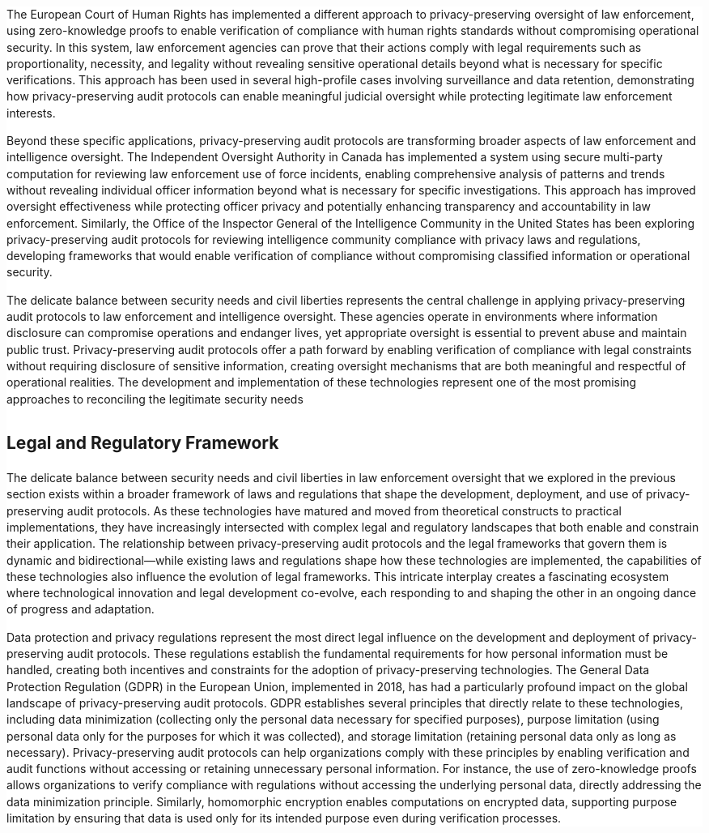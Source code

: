 The European Court of Human Rights has implemented a different approach to privacy-preserving oversight of law enforcement, using zero-knowledge proofs to enable verification of compliance with human rights standards without compromising operational security. In this system, law enforcement agencies can prove that their actions comply with legal requirements such as proportionality, necessity, and legality without revealing sensitive operational details beyond what is necessary for specific verifications. This approach has been used in several high-profile cases involving surveillance and data retention, demonstrating how privacy-preserving audit protocols can enable meaningful judicial oversight while protecting legitimate law enforcement interests.

Beyond these specific applications, privacy-preserving audit protocols are transforming broader aspects of law enforcement and intelligence oversight. The Independent Oversight Authority in Canada has implemented a system using secure multi-party computation for reviewing law enforcement use of force incidents, enabling comprehensive analysis of patterns and trends without revealing individual officer information beyond what is necessary for specific investigations. This approach has improved oversight effectiveness while protecting officer privacy and potentially enhancing transparency and accountability in law enforcement. Similarly, the Office of the Inspector General of the Intelligence Community in the United States has been exploring privacy-preserving audit protocols for reviewing intelligence community compliance with privacy laws and regulations, developing frameworks that would enable verification of compliance without compromising classified information or operational security.

The delicate balance between security needs and civil liberties represents the central challenge in applying privacy-preserving audit protocols to law enforcement and intelligence oversight. These agencies operate in environments where information disclosure can compromise operations and endanger lives, yet appropriate oversight is essential to prevent abuse and maintain public trust. Privacy-preserving audit protocols offer a path forward by enabling verification of compliance with legal constraints without requiring disclosure of sensitive information, creating oversight mechanisms that are both meaningful and respectful of operational realities. The development and implementation of these technologies represent one of the most promising approaches to reconciling the legitimate security needs

## Legal and Regulatory Framework

The delicate balance between security needs and civil liberties in law enforcement oversight that we explored in the previous section exists within a broader framework of laws and regulations that shape the development, deployment, and use of privacy-preserving audit protocols. As these technologies have matured and moved from theoretical constructs to practical implementations, they have increasingly intersected with complex legal and regulatory landscapes that both enable and constrain their application. The relationship between privacy-preserving audit protocols and the legal frameworks that govern them is dynamic and bidirectional—while existing laws and regulations shape how these technologies are implemented, the capabilities of these technologies also influence the evolution of legal frameworks. This intricate interplay creates a fascinating ecosystem where technological innovation and legal development co-evolve, each responding to and shaping the other in an ongoing dance of progress and adaptation.

Data protection and privacy regulations represent the most direct legal influence on the development and deployment of privacy-preserving audit protocols. These regulations establish the fundamental requirements for how personal information must be handled, creating both incentives and constraints for the adoption of privacy-preserving technologies. The General Data Protection Regulation (GDPR) in the European Union, implemented in 2018, has had a particularly profound impact on the global landscape of privacy-preserving audit protocols. GDPR establishes several principles that directly relate to these technologies, including data minimization (collecting only the personal data necessary for specified purposes), purpose limitation (using personal data only for the purposes for which it was collected), and storage limitation (retaining personal data only as long as necessary). Privacy-preserving audit protocols can help organizations comply with these principles by enabling verification and audit functions without accessing or retaining unnecessary personal information. For instance, the use of zero-knowledge proofs allows organizations to verify compliance with regulations without accessing the underlying personal data, directly addressing the data minimization principle. Similarly, homomorphic encryption enables computations on encrypted data, supporting purpose limitation by ensuring that data is used only for its intended purpose even during verification processes.
